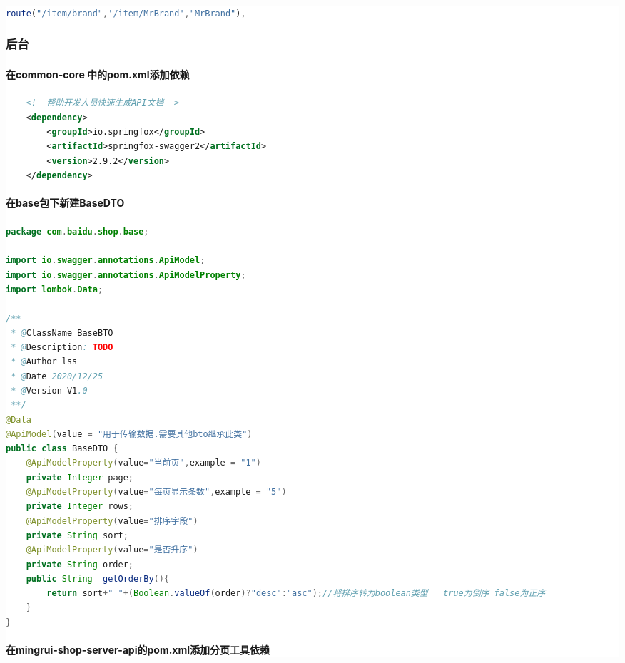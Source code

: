 ```js
route("/item/brand",'/item/MrBrand',"MrBrand"),
```

### 后台

#### 在common-core 中的pom.xml添加依赖

```xml
    <!--帮助开发人员快速生成API文档-->
    <dependency>
        <groupId>io.springfox</groupId>
        <artifactId>springfox-swagger2</artifactId>
        <version>2.9.2</version>
    </dependency>

```

#### 在base包下新建BaseDTO

```java
package com.baidu.shop.base;

import io.swagger.annotations.ApiModel;
import io.swagger.annotations.ApiModelProperty;
import lombok.Data;

/**
 * @ClassName BaseBTO
 * @Description: TODO
 * @Author lss
 * @Date 2020/12/25
 * @Version V1.0
 **/
@Data
@ApiModel(value = "用于传输数据.需要其他bto继承此类")
public class BaseDTO {
    @ApiModelProperty(value="当前页",example = "1")
    private Integer page;
    @ApiModelProperty(value="每页显示条数",example = "5")
    private Integer rows;
    @ApiModelProperty(value="排序字段")
    private String sort;
    @ApiModelProperty(value="是否升序")
    private String order;
    public String  getOrderBy(){
        return sort+" "+(Boolean.valueOf(order)?"desc":"asc");//将排序转为boolean类型   true为倒序 false为正序
    }
}

```

#### 在mingrui-shop-server-api的pom.xml添加分页工具依赖
